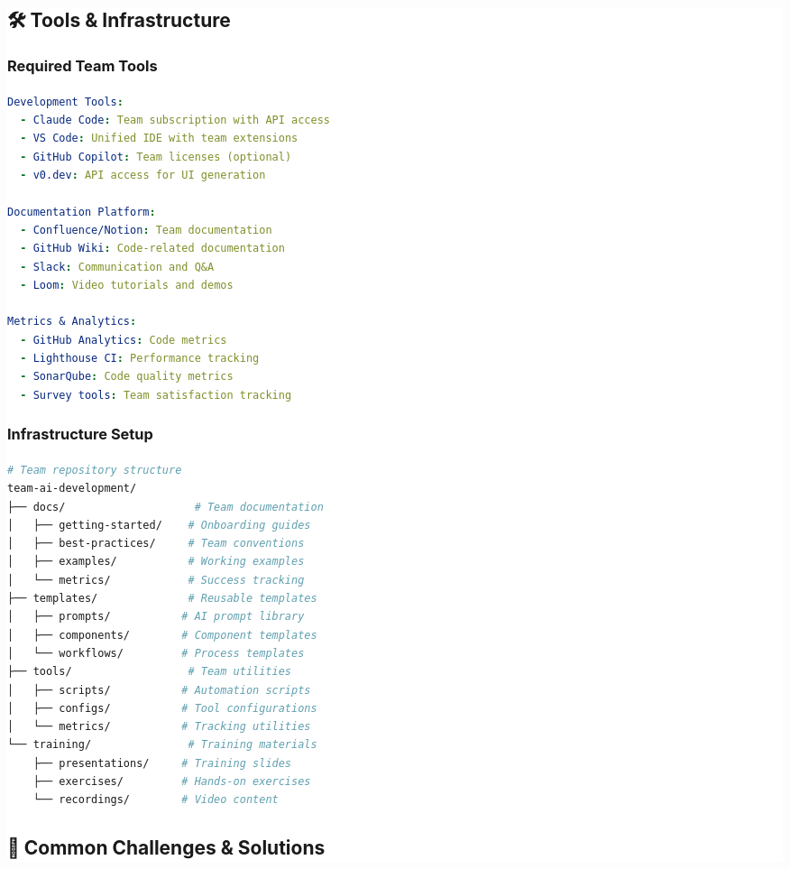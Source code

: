 ```yaml
```

## 🛠️ Tools & Infrastructure

### Required Team Tools
```yaml
Development Tools:
  - Claude Code: Team subscription with API access
  - VS Code: Unified IDE with team extensions
  - GitHub Copilot: Team licenses (optional)
  - v0.dev: API access for UI generation

Documentation Platform:
  - Confluence/Notion: Team documentation
  - GitHub Wiki: Code-related documentation
  - Slack: Communication and Q&A
  - Loom: Video tutorials and demos

Metrics & Analytics:
  - GitHub Analytics: Code metrics
  - Lighthouse CI: Performance tracking
  - SonarQube: Code quality metrics
  - Survey tools: Team satisfaction tracking
```

### Infrastructure Setup
```bash
# Team repository structure
team-ai-development/
├── docs/                    # Team documentation
│   ├── getting-started/    # Onboarding guides
│   ├── best-practices/     # Team conventions
│   ├── examples/           # Working examples
│   └── metrics/            # Success tracking
├── templates/              # Reusable templates
│   ├── prompts/           # AI prompt library
│   ├── components/        # Component templates
│   └── workflows/         # Process templates
├── tools/                  # Team utilities
│   ├── scripts/           # Automation scripts
│   ├── configs/           # Tool configurations
│   └── metrics/           # Tracking utilities
└── training/               # Training materials
    ├── presentations/     # Training slides
    ├── exercises/         # Hands-on exercises
    └── recordings/        # Video content
```

## 🎯 Common Challenges & Solutions
